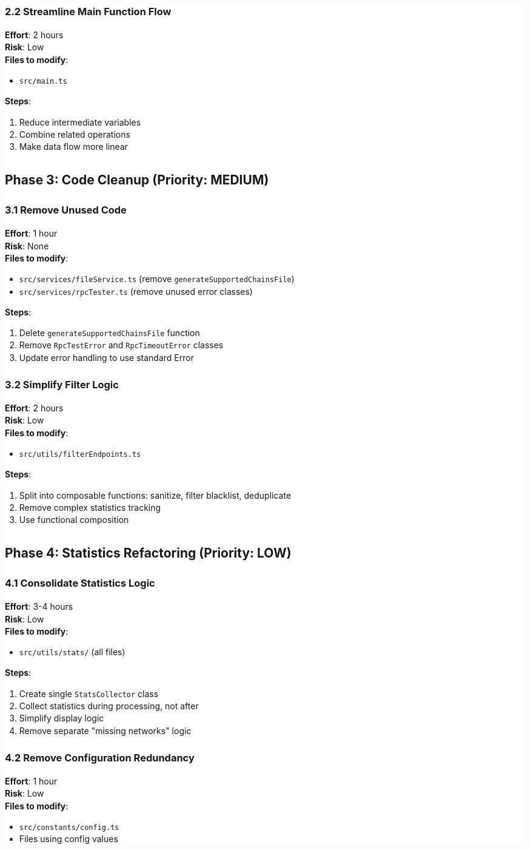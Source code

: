 ### 2.2 Streamline Main Function Flow
**Effort**: 2 hours  
**Risk**: Low  
**Files to modify**:
- `src/main.ts`

**Steps**:
1. Reduce intermediate variables
2. Combine related operations
3. Make data flow more linear

## Phase 3: Code Cleanup (Priority: MEDIUM)

### 3.1 Remove Unused Code
**Effort**: 1 hour  
**Risk**: None  
**Files to modify**:
- `src/services/fileService.ts` (remove `generateSupportedChainsFile`)
- `src/services/rpcTester.ts` (remove unused error classes)

**Steps**:
1. Delete `generateSupportedChainsFile` function
2. Remove `RpcTestError` and `RpcTimeoutError` classes
3. Update error handling to use standard Error

### 3.2 Simplify Filter Logic
**Effort**: 2 hours  
**Risk**: Low  
**Files to modify**:
- `src/utils/filterEndpoints.ts`

**Steps**:
1. Split into composable functions: sanitize, filter blacklist, deduplicate
2. Remove complex statistics tracking
3. Use functional composition

## Phase 4: Statistics Refactoring (Priority: LOW)

### 4.1 Consolidate Statistics Logic
**Effort**: 3-4 hours  
**Risk**: Low  
**Files to modify**:
- `src/utils/stats/` (all files)

**Steps**:
1. Create single `StatsCollector` class
2. Collect statistics during processing, not after
3. Simplify display logic
4. Remove separate "missing networks" logic

### 4.2 Remove Configuration Redundancy
**Effort**: 1 hour  
**Risk**: Low  
**Files to modify**:
- `src/constants/config.ts`
- Files using config values

